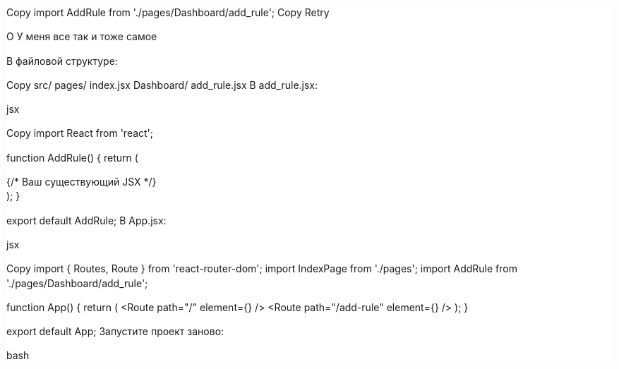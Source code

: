 Copy
import AddRule from './pages/Dashboard/add_rule';
Copy
Retry



O
У меня все так и тоже самое


В файловой структуре:


Copy
src/
  pages/
    index.jsx
    Dashboard/
      add_rule.jsx
В add_rule.jsx:

jsx

Copy
import React from 'react';

function AddRule() {
    return (
        <div className="bg-[#1E1E1E] h-screen overflow-hidden">
            {/* Ваш существующий JSX */}
        </div>
    );
}

export default AddRule;
В App.jsx:

jsx

Copy
import { Routes, Route } from 'react-router-dom';
import IndexPage from './pages';
import AddRule from './pages/Dashboard/add_rule';

function App() {
  return (
    <Routes>
      <Route path="/" element={<IndexPage />} />
      <Route path="/add-rule" element={<AddRule />} />
    </Routes>
  );
}

export default App;
Запустите проект заново:

bash
